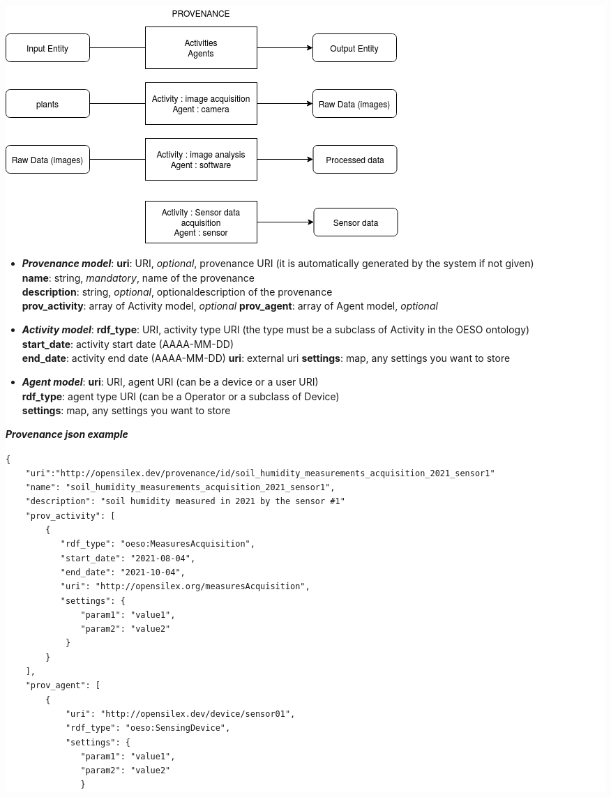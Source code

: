 ![image](img/provenances_schema_examples.png "provenances examples")

- ***Provenance model***:
**uri**: URI, *optional*, provenance URI (it is automatically generated by the system if not given)  
**name**: string, *mandatory*, name of the provenance  
**description**: string, *optional*, optionaldescription of the provenance  
**prov_activity**: array of Activity model, *optional*
**prov_agent**: array of Agent model, *optional*

- ***Activity model***:
**rdf_type**: URI, activity type URI (the type must be a subclass of Activity in the OESO ontology)   
**start_date**: activity start date (AAAA-MM-DD)  
**end_date**: activity end date (AAAA-MM-DD)
**uri**: external uri
**settings**: map, any settings you want to store

- ***Agent model***:
**uri**: URI, agent URI (can be a device or a user URI)  
**rdf_type**: agent type URI (can be a Operator or a subclass of Device)   
**settings**: map, any settings you want to store  

***Provenance json example***

```
{
    "uri":"http://opensilex.dev/provenance/id/soil_humidity_measurements_acquisition_2021_sensor1"
    "name": "soil_humidity_measurements_acquisition_2021_sensor1",
    "description": "soil humidity measured in 2021 by the sensor #1"
    "prov_activity": [ 
        {
           "rdf_type": "oeso:MeasuresAcquisition",
           "start_date": "2021-08-04",
           "end_date": "2021-10-04",
           "uri": "http://opensilex.org/measuresAcquisition",
           "settings": {
               "param1": "value1",
               "param2": "value2"
            } 
        }
    ],
    "prov_agent": [
        {
            "uri": "http://opensilex.dev/device/sensor01",
            "rdf_type": "oeso:SensingDevice", 
            "settings": {
               "param1": "value1",
               "param2": "value2"
               }
```
